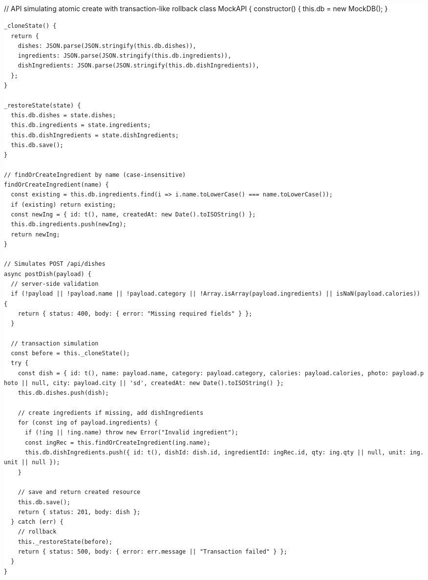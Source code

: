   // API simulating atomic create with transaction-like rollback
  class MockAPI {
    constructor() {
      this.db = new MockDB();
    }

    _cloneState() {
      return {
        dishes: JSON.parse(JSON.stringify(this.db.dishes)),
        ingredients: JSON.parse(JSON.stringify(this.db.ingredients)),
        dishIngredients: JSON.parse(JSON.stringify(this.db.dishIngredients)),
      };
    }

    _restoreState(state) {
      this.db.dishes = state.dishes;
      this.db.ingredients = state.ingredients;
      this.db.dishIngredients = state.dishIngredients;
      this.db.save();
    }

    // findOrCreateIngredient by name (case-insensitive)
    findOrCreateIngredient(name) {
      const existing = this.db.ingredients.find(i => i.name.toLowerCase() === name.toLowerCase());
      if (existing) return existing;
      const newIng = { id: t(), name, createdAt: new Date().toISOString() };
      this.db.ingredients.push(newIng);
      return newIng;
    }

    // Simulates POST /api/dishes
    async postDish(payload) {
      // server-side validation
      if (!payload || !payload.name || !payload.category || !Array.isArray(payload.ingredients) || isNaN(payload.calories)) {
        return { status: 400, body: { error: "Missing required fields" } };
      }

      // transaction simulation
      const before = this._cloneState();
      try {
        const dish = { id: t(), name: payload.name, category: payload.category, calories: payload.calories, photo: payload.photo || null, city: payload.city || 'sd', createdAt: new Date().toISOString() };
        this.db.dishes.push(dish);

        // create ingredients if missing, add dishIngredients
        for (const ing of payload.ingredients) {
          if (!ing || !ing.name) throw new Error("Invalid ingredient");
          const ingRec = this.findOrCreateIngredient(ing.name);
          this.db.dishIngredients.push({ id: t(), dishId: dish.id, ingredientId: ingRec.id, qty: ing.qty || null, unit: ing.unit || null });
        }

        // save and return created resource
        this.db.save();
        return { status: 201, body: dish };
      } catch (err) {
        // rollback
        this._restoreState(before);
        return { status: 500, body: { error: err.message || "Transaction failed" } };
      }
    }
